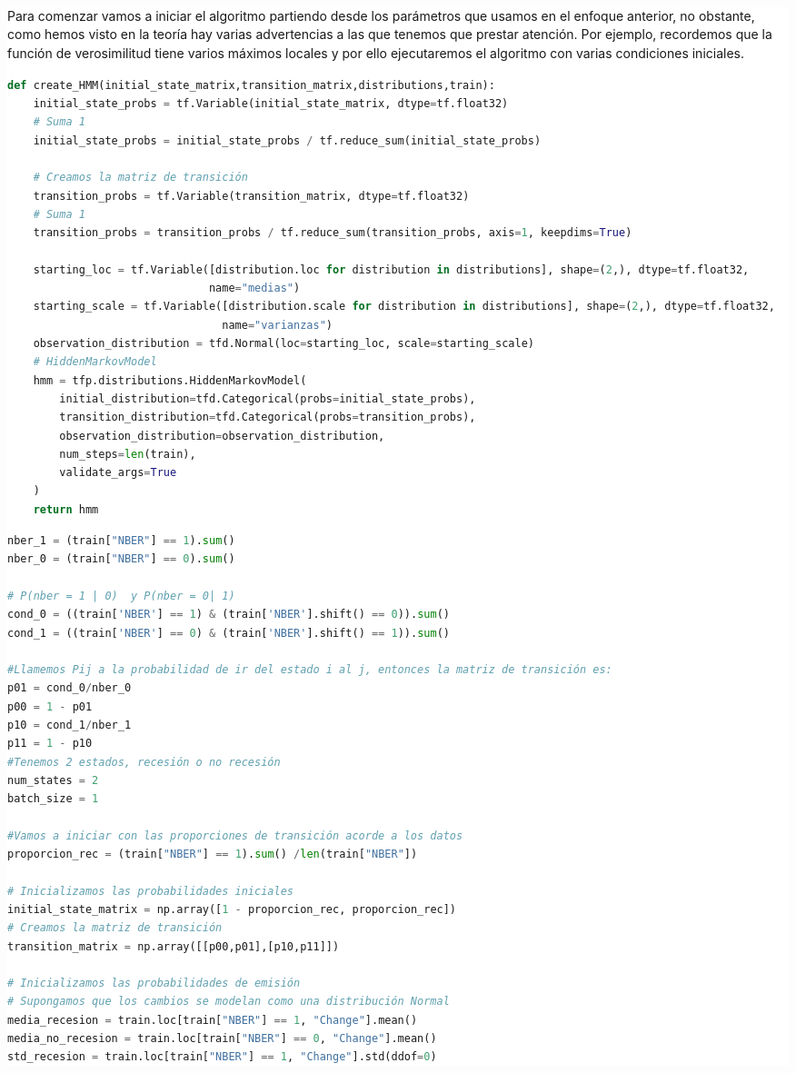 Para comenzar vamos a iniciar el algoritmo partiendo desde los parámetros que usamos en el enfoque anterior, no obstante, como hemos visto en la teoría hay varias advertencias a las que tenemos que prestar atención. Por ejemplo, recordemos que la función de verosimilitud tiene varios máximos locales y por ello ejecutaremos el algoritmo con varias condiciones iniciales.


```python
def create_HMM(initial_state_matrix,transition_matrix,distributions,train):
    initial_state_probs = tf.Variable(initial_state_matrix, dtype=tf.float32)
    # Suma 1
    initial_state_probs = initial_state_probs / tf.reduce_sum(initial_state_probs)

    # Creamos la matriz de transición
    transition_probs = tf.Variable(transition_matrix, dtype=tf.float32)
    # Suma 1
    transition_probs = transition_probs / tf.reduce_sum(transition_probs, axis=1, keepdims=True)

    starting_loc = tf.Variable([distribution.loc for distribution in distributions], shape=(2,), dtype=tf.float32,
                               name="medias")
    starting_scale = tf.Variable([distribution.scale for distribution in distributions], shape=(2,), dtype=tf.float32,
                                 name="varianzas")
    observation_distribution = tfd.Normal(loc=starting_loc, scale=starting_scale)
    # HiddenMarkovModel
    hmm = tfp.distributions.HiddenMarkovModel(
        initial_distribution=tfd.Categorical(probs=initial_state_probs),
        transition_distribution=tfd.Categorical(probs=transition_probs),
        observation_distribution=observation_distribution,
        num_steps=len(train),
        validate_args=True
    )
    return hmm
```


```python
nber_1 = (train["NBER"] == 1).sum()
nber_0 = (train["NBER"] == 0).sum()

# P(nber = 1 | 0)  y P(nber = 0| 1)
cond_0 = ((train['NBER'] == 1) & (train['NBER'].shift() == 0)).sum()
cond_1 = ((train['NBER'] == 0) & (train['NBER'].shift() == 1)).sum()

#Llamemos Pij a la probabilidad de ir del estado i al j, entonces la matriz de transición es:
p01 = cond_0/nber_0
p00 = 1 - p01
p10 = cond_1/nber_1
p11 = 1 - p10
#Tenemos 2 estados, recesión o no recesión
num_states = 2
batch_size = 1

#Vamos a iniciar con las proporciones de transición acorde a los datos
proporcion_rec = (train["NBER"] == 1).sum() /len(train["NBER"])

# Inicializamos las probabilidades iniciales 
initial_state_matrix = np.array([1 - proporcion_rec, proporcion_rec])
# Creamos la matriz de transición
transition_matrix = np.array([[p00,p01],[p10,p11]])

# Inicializamos las probabilidades de emisión
# Supongamos que los cambios se modelan como una distribución Normal
media_recesion = train.loc[train["NBER"] == 1, "Change"].mean()
media_no_recesion = train.loc[train["NBER"] == 0, "Change"].mean()
std_recesion = train.loc[train["NBER"] == 1, "Change"].std(ddof=0)
```